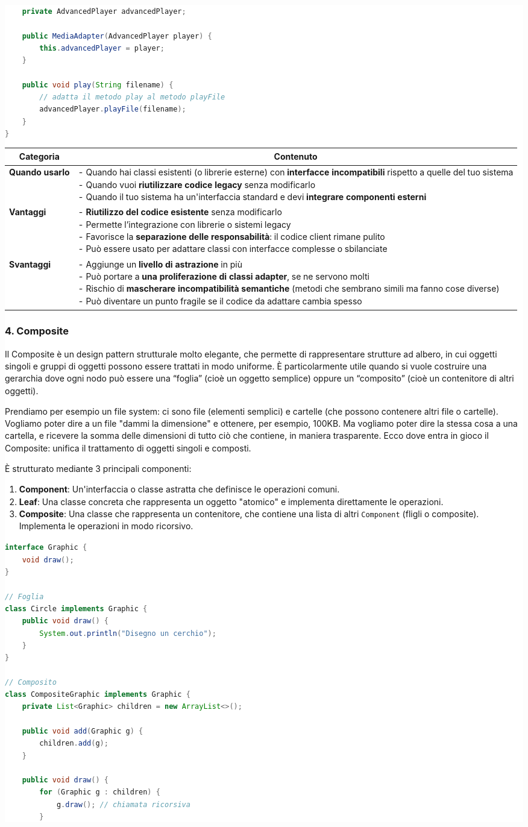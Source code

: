 ```java
    private AdvancedPlayer advancedPlayer;

    public MediaAdapter(AdvancedPlayer player) {
        this.advancedPlayer = player;
    }

    public void play(String filename) {
        // adatta il metodo play al metodo playFile
        advancedPlayer.playFile(filename);
    }
}
```

| **Categoria**     | **Contenuto**                                                                                                                                                                                                                                                                                                           |
|-------------------|-------------------------------------------------------------------------------------------------------------------------------------------------------------------------------------------------------------------------------------------------------------------------------------------------------------------------|
| **Quando usarlo** | - Quando hai classi esistenti (o librerie esterne) con **interfacce incompatibili** rispetto a quelle del tuo sistema<br>- Quando vuoi **riutilizzare codice legacy** senza modificarlo<br>- Quando il tuo sistema ha un'interfaccia standard e devi **integrare componenti esterni**                                   |
| **Vantaggi**      | - **Riutilizzo del codice esistente** senza modificarlo<br>- Permette l’integrazione con librerie o sistemi legacy<br>- Favorisce la **separazione delle responsabilità**: il codice client rimane pulito<br>- Può essere usato per adattare classi con interfacce complesse o sbilanciate                              |
| **Svantaggi**     | - Aggiunge un **livello di astrazione** in più<br>- Può portare a **una proliferazione di classi adapter**, se ne servono molti<br>- Rischio di **mascherare incompatibilità semantiche** (metodi che sembrano simili ma fanno cose diverse)<br>- Può diventare un punto fragile se il codice da adattare cambia spesso |

### 4. Composite

Il Composite è un design pattern strutturale molto elegante, che permette di rappresentare strutture ad albero, in cui oggetti singoli e gruppi di oggetti possono essere trattati in modo uniforme. È particolarmente utile quando si vuole costruire una gerarchia dove ogni nodo può essere una “foglia” (cioè un oggetto semplice) oppure un “composito” (cioè un contenitore di altri oggetti).

Prendiamo per esempio un file system: ci sono file (elementi semplici) e cartelle (che possono contenere altri file o cartelle). Vogliamo poter dire a un file "dammi la dimensione" e ottenere, per esempio, 100KB. Ma vogliamo poter dire la stessa cosa a una cartella, e ricevere la somma delle dimensioni di tutto ciò che contiene, in maniera trasparente.
Ecco dove entra in gioco il Composite: unifica il trattamento di oggetti singoli e composti.

È strutturato mediante 3 principali componenti:

1. **Component**: Un'interfaccia o classe astratta che definisce le operazioni comuni.
2. **Leaf**: Una classe concreta che rappresenta un oggetto "atomico" e implementa direttamente le operazioni.
3. **Composite**: Una classe che rappresenta un contenitore, che contiene una lista di altri `Component` (fligli o composite). Implementa le operazioni in modo ricorsivo.

```java
interface Graphic {
    void draw();
}

// Foglia
class Circle implements Graphic {
    public void draw() {
        System.out.println("Disegno un cerchio");
    }
}

// Composito
class CompositeGraphic implements Graphic {
    private List<Graphic> children = new ArrayList<>();

    public void add(Graphic g) {
        children.add(g);
    }

    public void draw() {
        for (Graphic g : children) {
            g.draw(); // chiamata ricorsiva
        }
```